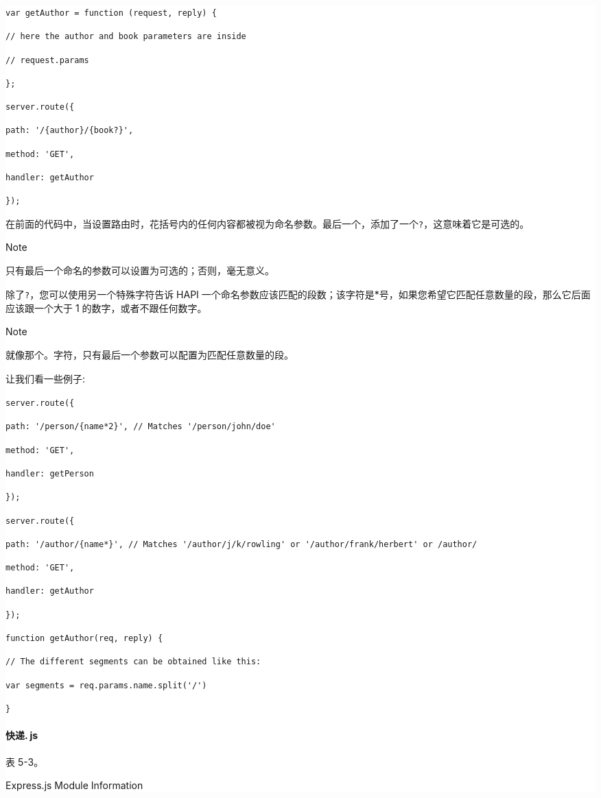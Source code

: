 `var getAuthor = function (request, reply) {`

`// here the author and book parameters are inside`

`// request.params`

`};`

`server.route({`

`path: '/{author}/{book?}',`

`method: 'GET',`

`handler: getAuthor`

`});`

在前面的代码中，当设置路由时，花括号内的任何内容都被视为命名参数。最后一个，添加了一个`?`，这意味着它是可选的。

Note

只有最后一个命名的参数可以设置为可选的；否则，毫无意义。

除了`?`，您可以使用另一个特殊字符告诉 HAPI 一个命名参数应该匹配的段数；该字符是*号，如果您希望它匹配任意数量的段，那么它后面应该跟一个大于 1 的数字，或者不跟任何数字。

Note

就像那个。字符，只有最后一个参数可以配置为匹配任意数量的段。

让我们看一些例子:

`server.route({`

`path: '/person/{name*2}', // Matches '/person/john/doe'`

`method: 'GET',`

`handler: getPerson`

`});`

`server.route({`

`path: '/author/{name*}', // Matches '/author/j/k/rowling' or '/author/frank/herbert' or /author/`

`method: 'GET',`

`handler: getAuthor`

`});`

`function getAuthor(req, reply) {`

`// The different segments can be obtained like this:`

`var segments = req.params.name.split('/')`

`}`

#### 快递. js

表 5-3。

Express.js Module Information
